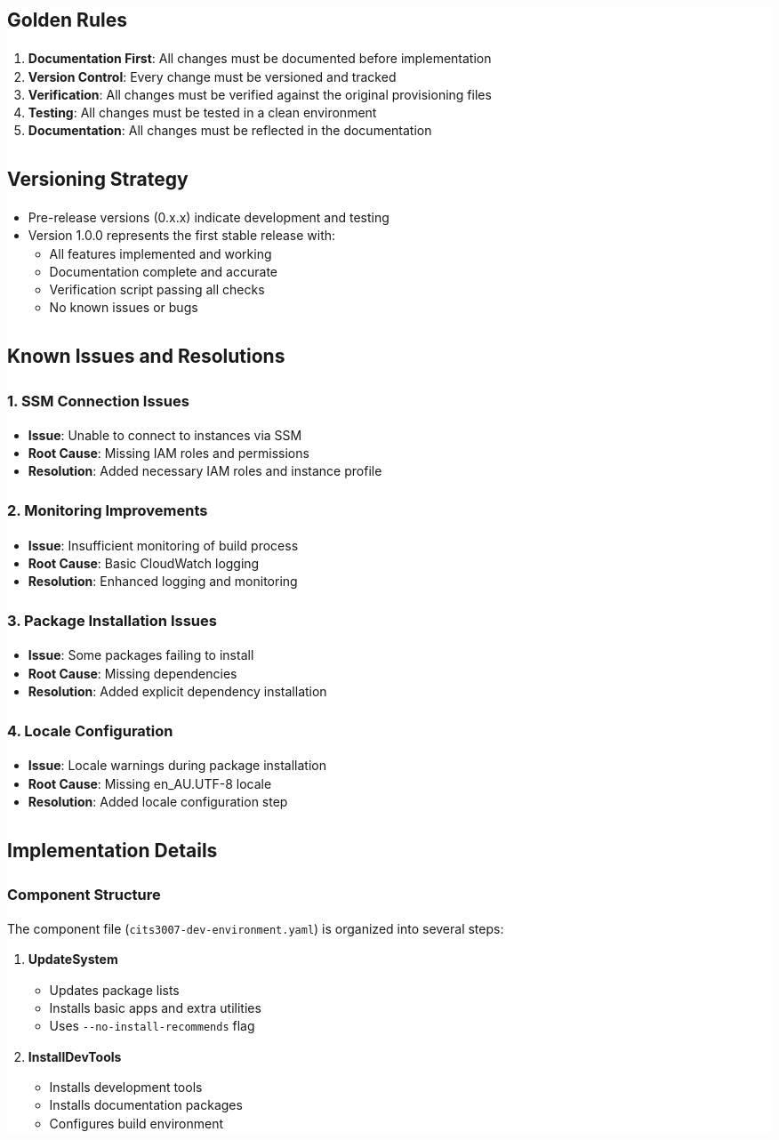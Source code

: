 ## Golden Rules
1. **Documentation First**: All changes must be documented before implementation
2. **Version Control**: Every change must be versioned and tracked
3. **Verification**: All changes must be verified against the original provisioning files
4. **Testing**: All changes must be tested in a clean environment
5. **Documentation**: All changes must be reflected in the documentation

## Versioning Strategy
- Pre-release versions (0.x.x) indicate development and testing
- Version 1.0.0 represents the first stable release with:
  - All features implemented and working
  - Documentation complete and accurate
  - Verification script passing all checks
  - No known issues or bugs

## Known Issues and Resolutions

### 1. SSM Connection Issues
- **Issue**: Unable to connect to instances via SSM
- **Root Cause**: Missing IAM roles and permissions
- **Resolution**: Added necessary IAM roles and instance profile

### 2. Monitoring Improvements
- **Issue**: Insufficient monitoring of build process
- **Root Cause**: Basic CloudWatch logging
- **Resolution**: Enhanced logging and monitoring

### 3. Package Installation Issues
- **Issue**: Some packages failing to install
- **Root Cause**: Missing dependencies
- **Resolution**: Added explicit dependency installation

### 4. Locale Configuration
- **Issue**: Locale warnings during package installation
- **Root Cause**: Missing en_AU.UTF-8 locale
- **Resolution**: Added locale configuration step

## Implementation Details

### Component Structure
The component file (`cits3007-dev-environment.yaml`) is organized into several steps:

1. **UpdateSystem**
   - Updates package lists
   - Installs basic apps and extra utilities
   - Uses `--no-install-recommends` flag

2. **InstallDevTools**
   - Installs development tools
   - Installs documentation packages
   - Configures build environment
